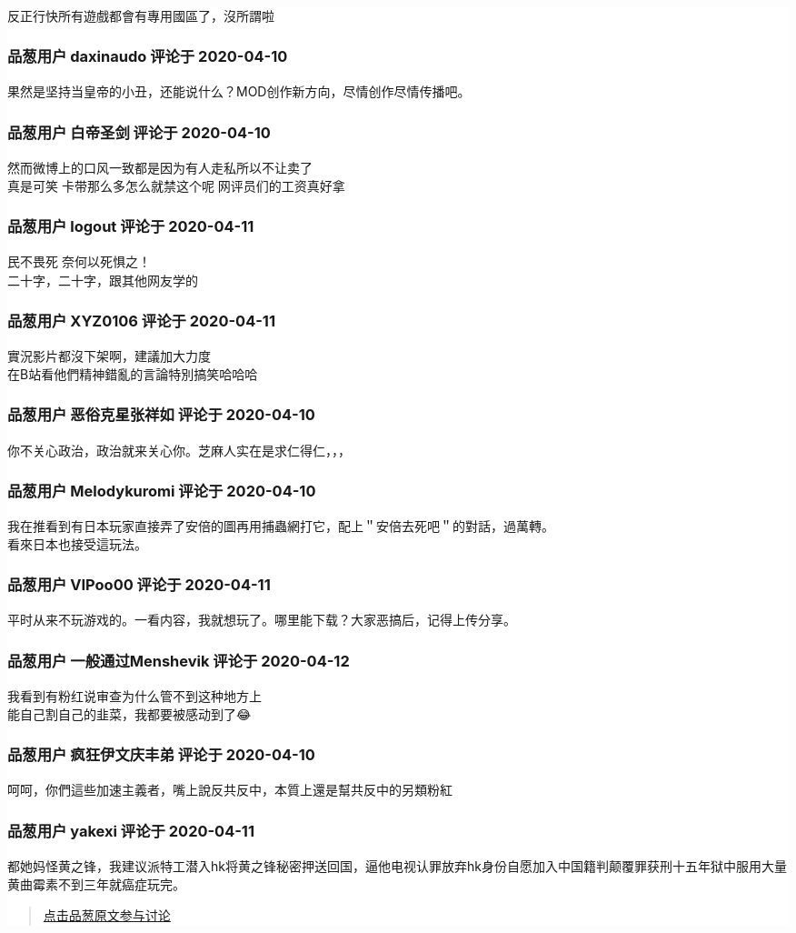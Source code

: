 反正行快所有遊戲都會有專用國區了，沒所謂啦
        
                

### 品葱用户 **daxinaudo** 评论于 2020-04-10
        
果然是坚持当皇帝的小丑，还能说什么？MOD创作新方向，尽情创作尽情传播吧。
        
                

### 品葱用户 **白帝圣剑** 评论于 2020-04-10
        
然而微博上的口风一致都是因为有人走私所以不让卖了  
真是可笑 卡带那么多怎么就禁这个呢 网评员们的工资真好拿
        
                

### 品葱用户 **logout** 评论于 2020-04-11
        
民不畏死 奈何以死惧之！  
二十字，二十字，跟其他网友学的
        
                

### 品葱用户 **XYZ0106** 评论于 2020-04-11
        
實況影片都沒下架啊，建議加大力度  
在B站看他們精神錯亂的言論特別搞笑哈哈哈
        
                

### 品葱用户 **恶俗克星张祥如** 评论于 2020-04-10
        
你不关心政治，政治就来关心你。芝麻人实在是求仁得仁，，，
        
                

### 品葱用户 **Melodykuromi** 评论于 2020-04-10
        
我在推看到有日本玩家直接弄了安倍的圖再用捕蟲網打它，配上＂安倍去死吧＂的對話，過萬轉。  
看來日本也接受這玩法。
        
                

### 品葱用户 **VIPoo00** 评论于 2020-04-11
        
平时从来不玩游戏的。一看内容，我就想玩了。哪里能下载？大家恶搞后，记得上传分享。
        
                

### 品葱用户 **一般通过Menshevik** 评论于 2020-04-12
        
我看到有粉红说审查为什么管不到这种地方上  
能自己割自己的韭菜，我都要被感动到了😂
        
                

### 品葱用户 **疯狂伊文庆丰弟** 评论于 2020-04-10
        
呵呵，你們這些加速主義者，嘴上說反共反中，本質上還是幫共反中的另類粉紅
        
                

### 品葱用户 **yakexi** 评论于 2020-04-11
        
都她妈怪黄之锋，我建议派特工潜入hk将黄之锋秘密押送回国，逼他电视认罪放弃hk身份自愿加入中国籍判颠覆罪获刑十五年狱中服用大量黄曲霉素不到三年就癌症玩完。
        
                





> [点击品葱原文参与讨论](https://pincong.rocks/question/23201)

